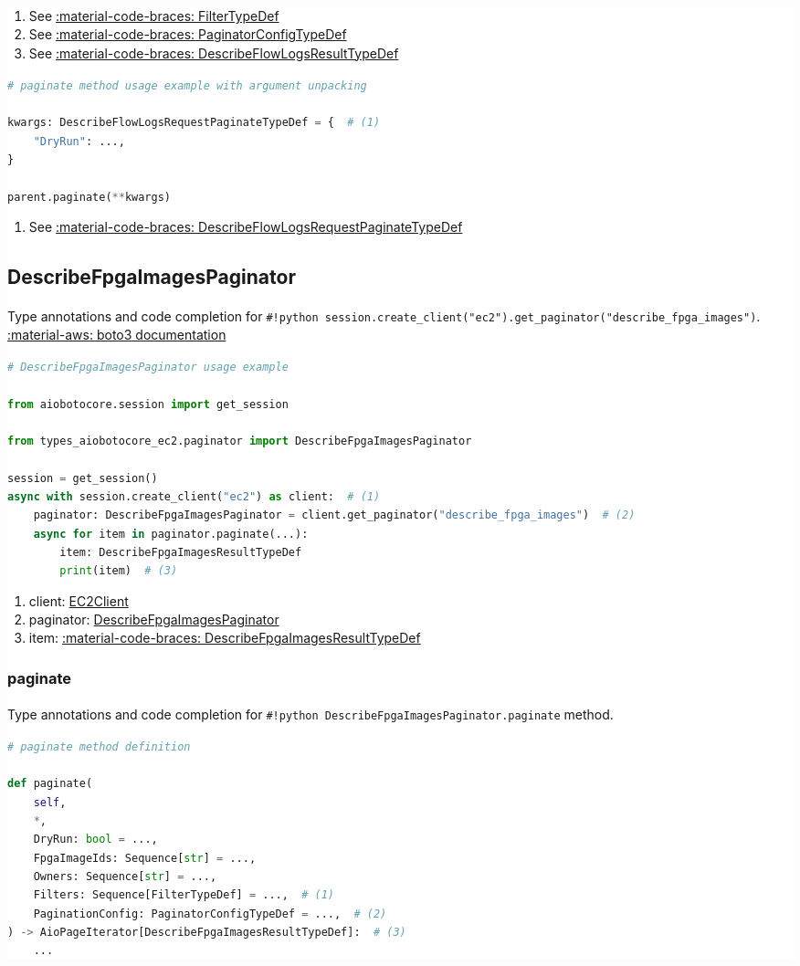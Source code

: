 1. See [:material-code-braces: FilterTypeDef](./type_defs.md#filtertypedef) 
2. See [:material-code-braces: PaginatorConfigTypeDef](./type_defs.md#paginatorconfigtypedef) 
3. See [:material-code-braces: DescribeFlowLogsResultTypeDef](./type_defs.md#describeflowlogsresulttypedef) 


```python
# paginate method usage example with argument unpacking

kwargs: DescribeFlowLogsRequestPaginateTypeDef = {  # (1)
    "DryRun": ...,
}

parent.paginate(**kwargs)
```

1. See [:material-code-braces: DescribeFlowLogsRequestPaginateTypeDef](./type_defs.md#describeflowlogsrequestpaginatetypedef) 
## DescribeFpgaImagesPaginator

Type annotations and code completion for `#!python session.create_client("ec2").get_paginator("describe_fpga_images")`.
[:material-aws: boto3 documentation](https://boto3.amazonaws.com/v1/documentation/api/latest/reference/services/ec2/paginator/DescribeFpgaImages.html#EC2.Paginator.DescribeFpgaImages)

```python
# DescribeFpgaImagesPaginator usage example

from aiobotocore.session import get_session

from types_aiobotocore_ec2.paginator import DescribeFpgaImagesPaginator

session = get_session()
async with session.create_client("ec2") as client:  # (1)
    paginator: DescribeFpgaImagesPaginator = client.get_paginator("describe_fpga_images")  # (2)
    async for item in paginator.paginate(...):
        item: DescribeFpgaImagesResultTypeDef
        print(item)  # (3)
```

1. client: [EC2Client](./client.md)
2. paginator: [DescribeFpgaImagesPaginator](./paginators.md#describefpgaimagespaginator)
3. item: [:material-code-braces: DescribeFpgaImagesResultTypeDef](./type_defs.md#describefpgaimagesresulttypedef) 


### paginate

Type annotations and code completion for `#!python DescribeFpgaImagesPaginator.paginate` method.

```python
# paginate method definition

def paginate(
    self,
    *,
    DryRun: bool = ...,
    FpgaImageIds: Sequence[str] = ...,
    Owners: Sequence[str] = ...,
    Filters: Sequence[FilterTypeDef] = ...,  # (1)
    PaginationConfig: PaginatorConfigTypeDef = ...,  # (2)
) -> AioPageIterator[DescribeFpgaImagesResultTypeDef]:  # (3)
    ...
```
